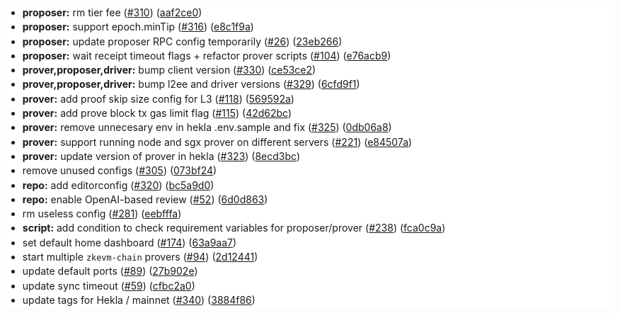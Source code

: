 * **proposer:** rm tier fee ([#310](https://github.com/RogerLamTd/simple-taiko-node/issues/310)) ([aaf2ce0](https://github.com/RogerLamTd/simple-taiko-node/commit/aaf2ce0665f3de8d69947d44ef8c7fa1521ee9b0))
* **proposer:** support epoch.minTip ([#316](https://github.com/RogerLamTd/simple-taiko-node/issues/316)) ([e8c1f9a](https://github.com/RogerLamTd/simple-taiko-node/commit/e8c1f9a836865336149839b31e4f4529d13290c9))
* **proposer:** update proposer RPC config temporarily ([#26](https://github.com/RogerLamTd/simple-taiko-node/issues/26)) ([23eb266](https://github.com/RogerLamTd/simple-taiko-node/commit/23eb266addf42fdd9e80ca2c7d66e400fc38c5dd))
* **proposer:** wait receipt timeout flags + refactor prover scripts ([#104](https://github.com/RogerLamTd/simple-taiko-node/issues/104)) ([e76acb9](https://github.com/RogerLamTd/simple-taiko-node/commit/e76acb94f888863d825b2c3f6c5be1c393552cac))
* **prover,proposer,driver:** bump  client version ([#330](https://github.com/RogerLamTd/simple-taiko-node/issues/330)) ([ce53ce2](https://github.com/RogerLamTd/simple-taiko-node/commit/ce53ce22a63069adf5c84c01769117127b7e5403))
* **prover,proposer,driver:** bump l2ee and driver versions ([#329](https://github.com/RogerLamTd/simple-taiko-node/issues/329)) ([6cfd9f1](https://github.com/RogerLamTd/simple-taiko-node/commit/6cfd9f11197500b304038e8acd10ac4008e9379f))
* **prover:** add proof skip size config for L3 ([#118](https://github.com/RogerLamTd/simple-taiko-node/issues/118)) ([569592a](https://github.com/RogerLamTd/simple-taiko-node/commit/569592a0c3d404a3fbfba99668b2cddd3b379429))
* **prover:** add prove block tx gas limit flag  ([#115](https://github.com/RogerLamTd/simple-taiko-node/issues/115)) ([42d62bc](https://github.com/RogerLamTd/simple-taiko-node/commit/42d62bc24b074b5c3ccdc79b227963d4fbaee1d3))
* **prover:** remove unnecesary env in hekla .env.sample and fix ([#325](https://github.com/RogerLamTd/simple-taiko-node/issues/325)) ([0db06a8](https://github.com/RogerLamTd/simple-taiko-node/commit/0db06a8835bd7ca720865c709ee0e711c3350cb2))
* **prover:** support running node and sgx prover on different servers ([#221](https://github.com/RogerLamTd/simple-taiko-node/issues/221)) ([e84507a](https://github.com/RogerLamTd/simple-taiko-node/commit/e84507acf1a280b2838f66b00e1948eba88c0f0e))
* **prover:** update version of prover in hekla ([#323](https://github.com/RogerLamTd/simple-taiko-node/issues/323)) ([8ecd3bc](https://github.com/RogerLamTd/simple-taiko-node/commit/8ecd3bc7f9f9591fe448e044f7a48ca85a45d28c))
* remove unused configs ([#305](https://github.com/RogerLamTd/simple-taiko-node/issues/305)) ([073bf24](https://github.com/RogerLamTd/simple-taiko-node/commit/073bf24be6557fcc80968b3ff24bd94de17f91c7))
* **repo:** add editorconfig ([#320](https://github.com/RogerLamTd/simple-taiko-node/issues/320)) ([bc5a9d0](https://github.com/RogerLamTd/simple-taiko-node/commit/bc5a9d00d6aad03d2abc21de084fdf442781edab))
* **repo:** enable OpenAI-based review ([#52](https://github.com/RogerLamTd/simple-taiko-node/issues/52)) ([6d0d863](https://github.com/RogerLamTd/simple-taiko-node/commit/6d0d863b1341ee158da946ffa2c78d08afcc65c6))
* rm useless config ([#281](https://github.com/RogerLamTd/simple-taiko-node/issues/281)) ([eebfffa](https://github.com/RogerLamTd/simple-taiko-node/commit/eebfffa82ff7c1a5eeddbd549cc7371914ed323a))
* **script:** add condition to check requirement variables for proposer/prover ([#238](https://github.com/RogerLamTd/simple-taiko-node/issues/238)) ([fca0c9a](https://github.com/RogerLamTd/simple-taiko-node/commit/fca0c9ae061085f4d11b1abf9452b71f9ed58cbd))
* set default home dashboard ([#174](https://github.com/RogerLamTd/simple-taiko-node/issues/174)) ([63a9aa7](https://github.com/RogerLamTd/simple-taiko-node/commit/63a9aa7010b81da18e2a68dda767bf66e2020f05))
* start multiple `zkevm-chain` provers ([#94](https://github.com/RogerLamTd/simple-taiko-node/issues/94)) ([2d12441](https://github.com/RogerLamTd/simple-taiko-node/commit/2d12441c0743192701443c86bd337f463d609376))
* update default ports ([#89](https://github.com/RogerLamTd/simple-taiko-node/issues/89)) ([27b902e](https://github.com/RogerLamTd/simple-taiko-node/commit/27b902eee8dab2d1c3dea3a6fbb32b1907f6ab5f))
* update sync timeout ([#59](https://github.com/RogerLamTd/simple-taiko-node/issues/59)) ([cfbc2a0](https://github.com/RogerLamTd/simple-taiko-node/commit/cfbc2a02b95304382c424dd2c752646799647bc8))
* update tags for Hekla / mainnet ([#340](https://github.com/RogerLamTd/simple-taiko-node/issues/340)) ([3884f86](https://github.com/RogerLamTd/simple-taiko-node/commit/3884f860aa33d94a4c24450388e8634f96d243af))
